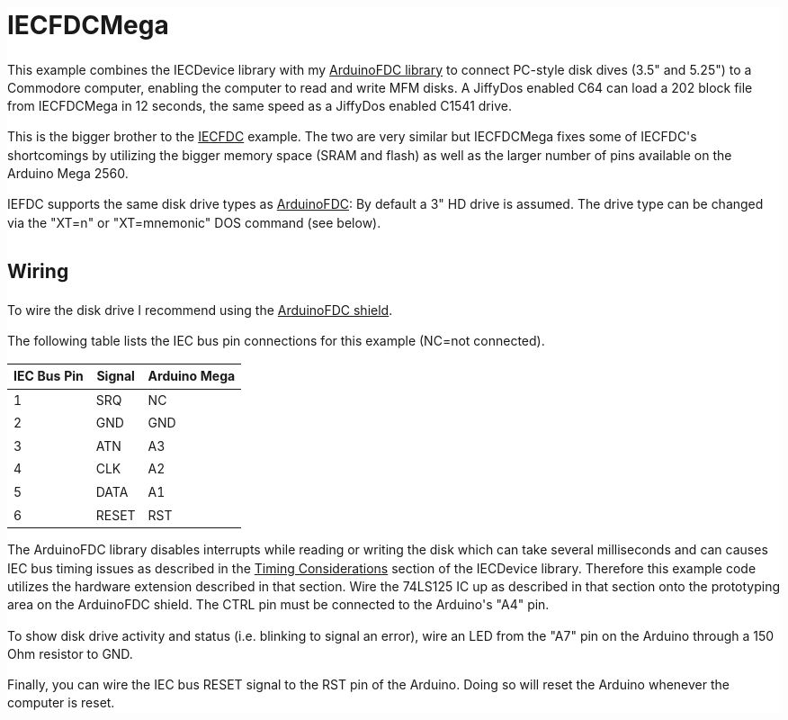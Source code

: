 # IECFDCMega

This example combines the IECDevice library with my [ArduinoFDC library](https://github.com/dhansel/ArduinoFDC)
to connect PC-style disk dives (3.5" and 5.25") to a Commodore computer,
enabling the computer to read and write MFM disks. A JiffyDos enabled C64 can load a 202 block file 
from IECFDCMega in 12 seconds, the same speed as a JiffyDos enabled C1541 drive.

This is the bigger brother to the [IECFDC](https://github.com/dhansel/IECDevice/tree/main/examples/IECFDC) example.
The two are very similar but IECFDCMega fixes some of IECFDC's shortcomings by utilizing the bigger
memory space (SRAM and flash) as well as the larger number of pins available on the Arduino Mega 2560.

IEFDC supports the same disk drive types as [ArduinoFDC](https://github.com/dhansel/ArduinoFDC/blob/main/README.md#supported-diskdrive-types):
By default a 3" HD drive is assumed. The drive type can be changed via the "XT=n" or "XT=mnemonic" DOS command (see below).

## Wiring

To wire the disk drive I recommend using the [ArduinoFDC shield](https://github.com/dhansel/ArduinoFDC#arduinofdc-shields).

The following table lists the IEC bus pin connections for this example (NC=not connected).

IEC Bus Pin | Signal   | Arduino Mega
------------|----------|-------------
1           | SRQ      | NC         
2           | GND      | GND        
3           | ATN      | A3          
4           | CLK      | A2         
5           | DATA     | A1         
6           | RESET    | RST

The ArduinoFDC library disables interrupts while reading or writing the disk which can take several
milliseconds and can causes IEC bus timing issues as described in the 
[Timing Considerations](https://github.com/dhansel/IECDevice#timing-considerations) section of the IECDevice library.
Therefore this example code utilizes the hardware extension described in that section. Wire the 74LS125 IC 
up as described in that section onto the prototyping area on the ArduinoFDC shield. The CTRL pin must be
connected to the Arduino's "A4" pin.

To show disk drive activity and status (i.e. blinking to signal an error), wire an LED from the "A7" pin on 
the Arduino through a 150 Ohm resistor to GND.

Finally, you can wire the IEC bus RESET signal to the RST pin of the Arduino. Doing so will reset the
Arduino whenever the computer is reset.
